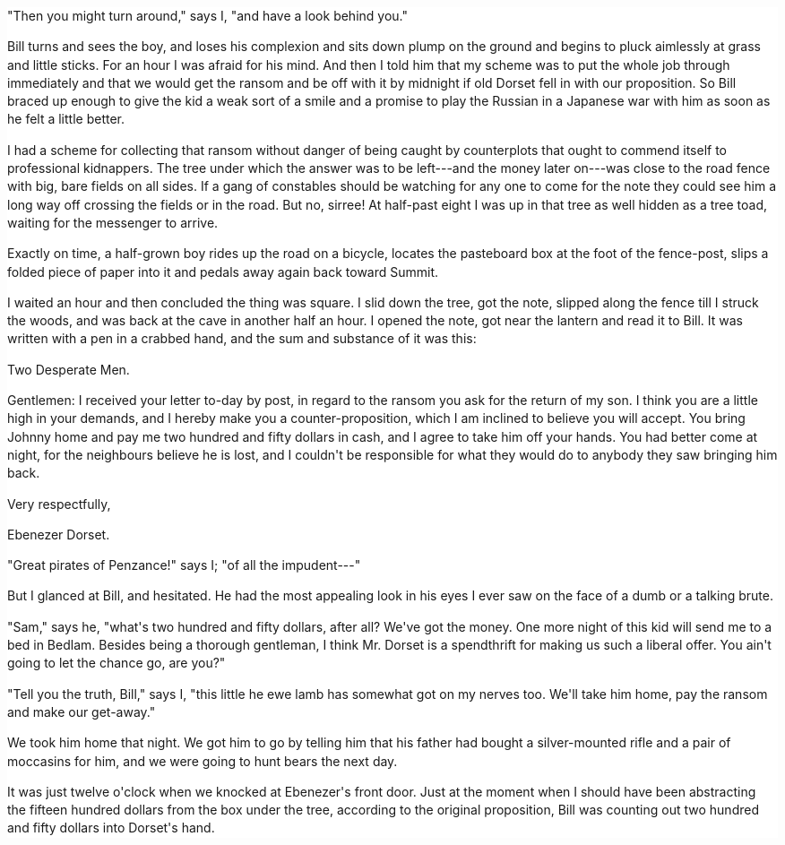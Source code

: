 "Then you might turn around," says I, "and have a look behind you."

Bill turns and sees the boy, and loses his complexion and sits down plump on the ground and begins to pluck aimlessly at grass and little sticks. For an hour I was afraid for his mind. And then I told him that my scheme was to put the whole job through immediately and that we would get the ransom and be off with it by midnight if old Dorset fell in with our proposition. So Bill braced up enough to give the kid a weak sort of a smile and a promise to play the Russian in a Japanese war with him as soon as he felt a little better.

I had a scheme for collecting that ransom without danger of being caught by counterplots that ought to commend itself to professional kidnappers. The tree under which the answer was to be left---and the money later on---was close to the road fence with big, bare fields on all sides. If a gang of constables should be watching for any one to come for the note they could see him a long way off crossing the fields or in the road. But no, sirree! At half-past eight I was up in that tree as well hidden as a tree toad, waiting for the messenger to arrive.

Exactly on time, a half-grown boy rides up the road on a bicycle, locates the pasteboard box at the foot of the fence-post, slips a folded piece of paper into it and pedals away again back toward Summit.

I waited an hour and then concluded the thing was square. I slid down the tree, got the note, slipped along the fence till I struck the woods, and was back at the cave in another half an hour. I opened the note, got near the lantern and read it to Bill. It was written with a pen in a crabbed hand, and the sum and substance of it was this:

Two Desperate Men.

Gentlemen: I received your letter to-day by post, in regard to the ransom you ask for the return of my son. I think you are a little high in your demands, and I hereby make you a counter-proposition, which I am inclined to believe you will accept. You bring Johnny home and pay me two hundred and fifty dollars in cash, and I agree to take him off your hands. You had better come at night, for the neighbours believe he is lost, and I couldn't be responsible for what they would do to anybody they saw bringing him back.

Very respectfully,

Ebenezer Dorset.

"Great pirates of Penzance!" says I; "of all the impudent---"

But I glanced at Bill, and hesitated. He had the most appealing look in his eyes I ever saw on the face of a dumb or a talking brute.

"Sam," says he, "what's two hundred and fifty dollars, after all? We've got the money. One more night of this kid will send me to a bed in Bedlam. Besides being a thorough gentleman, I think Mr. Dorset is a spendthrift for making us such a liberal offer. You ain't going to let the chance go, are you?"

"Tell you the truth, Bill," says I, "this little he ewe lamb has somewhat got on my nerves too. We'll take him home, pay the ransom and make our get-away."

We took him home that night. We got him to go by telling him that his father had bought a silver-mounted rifle and a pair of moccasins for him, and we were going to hunt bears the next day.

It was just twelve o'clock when we knocked at Ebenezer's front door. Just at the moment when I should have been abstracting the fifteen hundred dollars from the box under the tree, according to the original proposition, Bill was counting out two hundred and fifty dollars into Dorset's hand.
